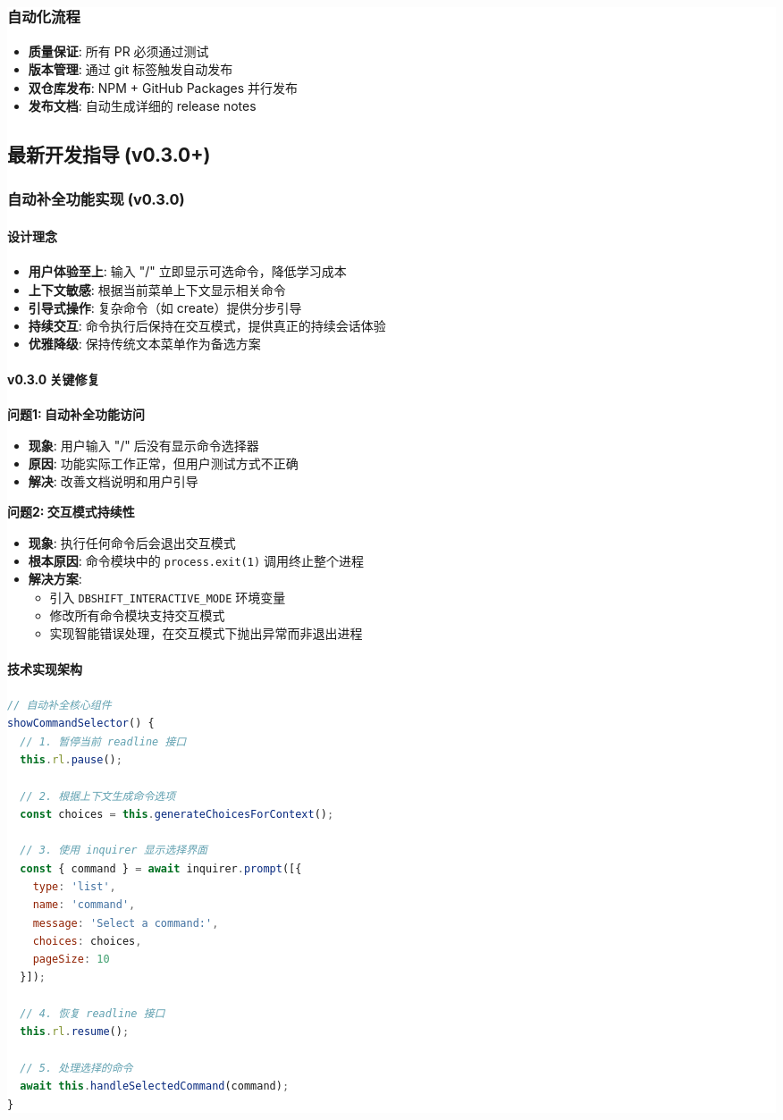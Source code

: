 ### 自动化流程
- **质量保证**: 所有 PR 必须通过测试
- **版本管理**: 通过 git 标签触发自动发布
- **双仓库发布**: NPM + GitHub Packages 并行发布
- **发布文档**: 自动生成详细的 release notes

## 最新开发指导 (v0.3.0+)

### 自动补全功能实现 (v0.3.0)

#### 设计理念
- **用户体验至上**: 输入 "/" 立即显示可选命令，降低学习成本
- **上下文敏感**: 根据当前菜单上下文显示相关命令
- **引导式操作**: 复杂命令（如 create）提供分步引导
- **持续交互**: 命令执行后保持在交互模式，提供真正的持续会话体验
- **优雅降级**: 保持传统文本菜单作为备选方案

#### v0.3.0 关键修复
**问题1: 自动补全功能访问**
- **现象**: 用户输入 "/" 后没有显示命令选择器
- **原因**: 功能实际工作正常，但用户测试方式不正确
- **解决**: 改善文档说明和用户引导

**问题2: 交互模式持续性**
- **现象**: 执行任何命令后会退出交互模式
- **根本原因**: 命令模块中的 `process.exit(1)` 调用终止整个进程
- **解决方案**: 
  - 引入 `DBSHIFT_INTERACTIVE_MODE` 环境变量
  - 修改所有命令模块支持交互模式
  - 实现智能错误处理，在交互模式下抛出异常而非退出进程

#### 技术实现架构
```javascript
// 自动补全核心组件
showCommandSelector() {
  // 1. 暂停当前 readline 接口
  this.rl.pause();
  
  // 2. 根据上下文生成命令选项
  const choices = this.generateChoicesForContext();
  
  // 3. 使用 inquirer 显示选择界面
  const { command } = await inquirer.prompt([{
    type: 'list',
    name: 'command',
    message: 'Select a command:',
    choices: choices,
    pageSize: 10
  }]);
  
  // 4. 恢复 readline 接口
  this.rl.resume();
  
  // 5. 处理选择的命令
  await this.handleSelectedCommand(command);
}
```
